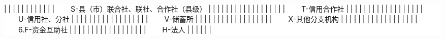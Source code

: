 |            |          |            |                |                    |          |                      |              |              |                  |              | 　　S-县（市）联合社、联社、合作社（县级）                                                                                                                                                                                                                                                                                   |        |                                                                                                                                                                                                                                                                      |            |              |                |
|            |          |            |                |                    |          |                      |              |              |                  |              | 　　T-信用合作社                                                                                                                                                                                                                                                                                                             |        |                                                                                                                                                                                                                                                                      |            |              |                |
|            |          |            |                |                    |          |                      |              |              |                  |              | 　　U-信用社、分社                                                                                                                                                                                                                                                                                                           |        |                                                                                                                                                                                                                                                                      |            |              |                |
|            |          |            |                |                    |          |                      |              |              |                  |              | 　　V-储蓄所                                                                                                                                                                                                                                                                                                                 |        |                                                                                                                                                                                                                                                                      |            |              |                |
|            |          |            |                |                    |          |                      |              |              |                  |              | 　　X-其他分支机构                                                                                                                                                                                                                                                                                                           |        |                                                                                                                                                                                                                                                                      |            |              |                |
|            |          |            |                |                    |          |                      |              |              |                  |              | 　　6.F-资金互助社                                                                                                                                                                                                                                                                                                           |        |                                                                                                                                                                                                                                                                      |            |              |                |
|            |          |            |                |                    |          |                      |              |              |                  |              | 　　H-法人                                                                                                                                                                                                                                                                                                                   |        |                                                                                                                                                                                                                                                                      |            |              |                |